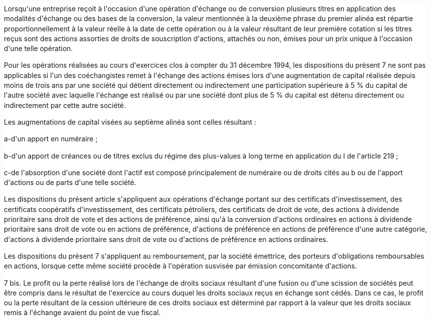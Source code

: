Lorsqu'une entreprise reçoit à l'occasion d'une opération d'échange ou de conversion plusieurs titres en application des
modalités d'échange ou des bases de la conversion, la valeur mentionnée à la deuxième phrase du premier alinéa est répartie
proportionnellement à la valeur réelle à la date de cette opération ou à la valeur résultant de leur première cotation si les
titres reçus sont des actions assorties de droits de souscription d'actions, attachés ou non, émises pour un prix unique à
l'occasion d'une telle opération. 

Pour les opérations réalisées au cours d'exercices clos à compter du 31 décembre 1994, les dispositions du présent 7 ne sont
pas applicables si l'un des coéchangistes remet à l'échange des actions émises lors d'une augmentation de capital réalisée
depuis moins de trois ans par une société qui détient directement ou indirectement une participation supérieure à 5 % du
capital de l'autre société avec laquelle l'échange est réalisé ou par une société dont plus de 5 % du capital est détenu
directement ou indirectement par cette autre société. 

Les augmentations de capital visées au septième alinéa sont celles résultant : 

a-d'un apport en numéraire ; 

b-d'un apport de créances ou de titres exclus du régime des plus-values à long terme en application du I de l'article 219 ; 

c-de l'absorption d'une société dont l'actif est composé principalement de numéraire ou de droits cités au b ou de l'apport
d'actions ou de parts d'une telle société. 

Les dispositions du présent article s'appliquent aux opérations d'échange portant sur des certificats d'investissement, des
certificats coopératifs d'investissement, des certificats pétroliers, des certificats de droit de vote, des actions à
dividende prioritaire sans droit de vote et des actions de préférence, ainsi qu'à la conversion d'actions ordinaires en
actions à dividende prioritaire sans droit de vote ou en actions de préférence, d'actions de préférence en actions de
préférence d'une autre catégorie, d'actions à dividende prioritaire sans droit de vote ou d'actions de préférence en actions
ordinaires. 

Les dispositions du présent 7 s'appliquent au remboursement, par la société émettrice, des porteurs d'obligations
remboursables en actions, lorsque cette même société procède à l'opération susvisée par émission concomitante d'actions. 

7 bis. Le profit ou la perte réalisé lors de l'échange de droits sociaux résultant d'une fusion ou d'une scission de sociétés
peut être compris dans le résultat de l'exercice au cours duquel les droits sociaux reçus en échange sont cédés. Dans ce cas,
le profit ou la perte résultant de la cession ultérieure de ces droits sociaux est déterminé par rapport à la valeur que les
droits sociaux remis à l'échange avaient du point de vue fiscal. 
